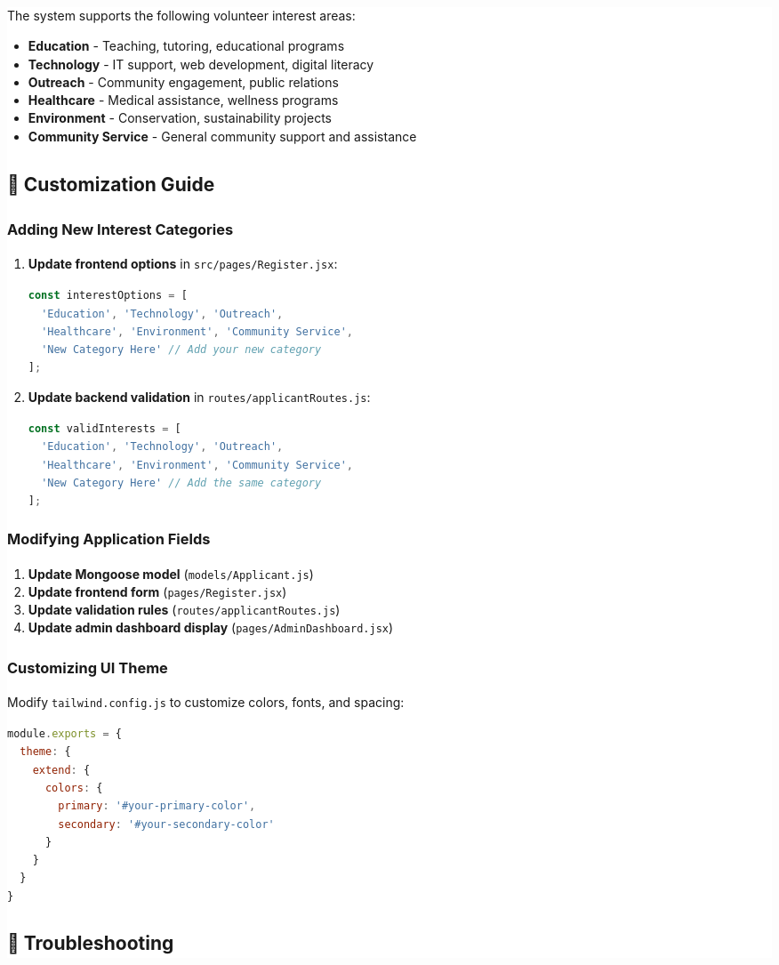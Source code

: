 The system supports the following volunteer interest areas:
- **Education** - Teaching, tutoring, educational programs
- **Technology** - IT support, web development, digital literacy
- **Outreach** - Community engagement, public relations
- **Healthcare** - Medical assistance, wellness programs
- **Environment** - Conservation, sustainability projects
- **Community Service** - General community support and assistance

## 🔧 Customization Guide

### Adding New Interest Categories
1. **Update frontend options** in `src/pages/Register.jsx`:
   ```javascript
   const interestOptions = [
     'Education', 'Technology', 'Outreach',
     'Healthcare', 'Environment', 'Community Service',
     'New Category Here' // Add your new category
   ];
   ```

2. **Update backend validation** in `routes/applicantRoutes.js`:
   ```javascript
   const validInterests = [
     'Education', 'Technology', 'Outreach',
     'Healthcare', 'Environment', 'Community Service',
     'New Category Here' // Add the same category
   ];
   ```

### Modifying Application Fields
1. **Update Mongoose model** (`models/Applicant.js`)
2. **Update frontend form** (`pages/Register.jsx`)
3. **Update validation rules** (`routes/applicantRoutes.js`)
4. **Update admin dashboard display** (`pages/AdminDashboard.jsx`)

### Customizing UI Theme
Modify `tailwind.config.js` to customize colors, fonts, and spacing:
```javascript
module.exports = {
  theme: {
    extend: {
      colors: {
        primary: '#your-primary-color',
        secondary: '#your-secondary-color'
      }
    }
  }
}
```

## 🐛 Troubleshooting
